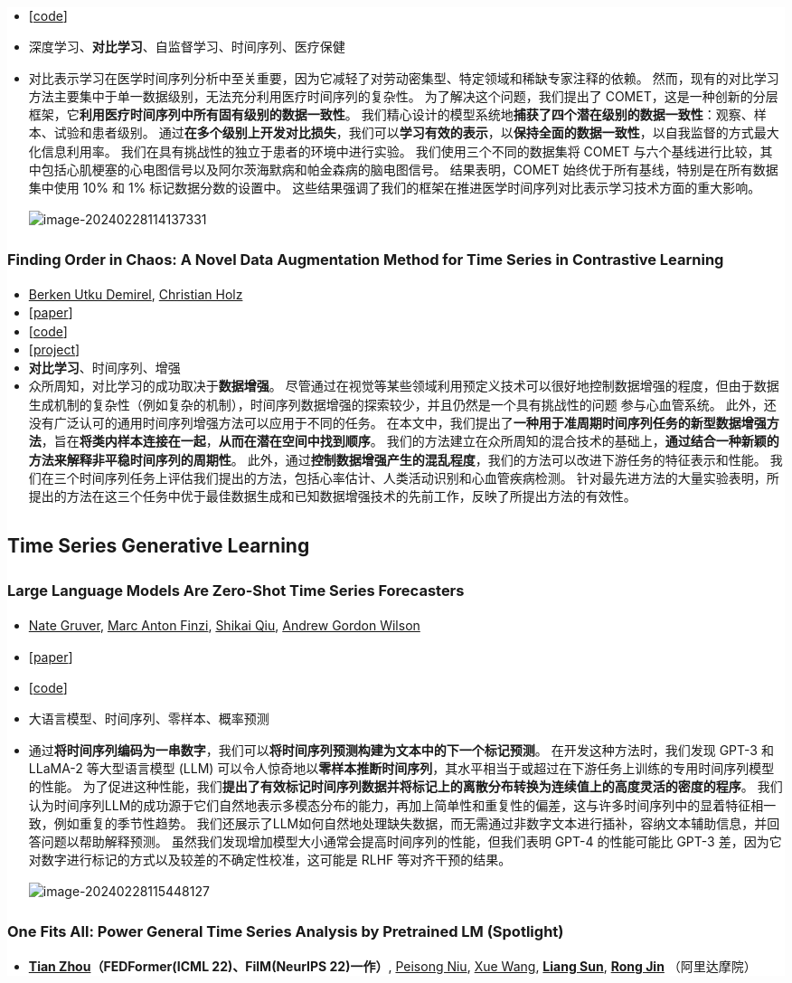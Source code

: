 - [[code](https://github.com/DL4mHealth/COMET)]

- 深度学习、**对比学习**、自监督学习、时间序列、医疗保健

- 对比表示学习在医学时间序列分析中至关重要，因为它减轻了对劳动密集型、特定领域和稀缺专家注释的依赖。 然而，现有的对比学习方法主要集中于单一数据级别，无法充分利用医疗时间序列的复杂性。 为了解决这个问题，我们提出了 COMET，这是一种创新的分层框架，它**利用医疗时间序列中所有固有级别的数据一致性**。 我们精心设计的模型系统地**捕获了四个潜在级别的数据一致性**：观察、样本、试验和患者级别。 通过**在多个级别上开发对比损失**，我们可以**学习有效的表示**，以**保持全面的数据一致性**，以自我监督的方式最大化信息利用率。 我们在具有挑战性的独立于患者的环境中进行实验。 我们使用三个不同的数据集将 COMET 与六个基线进行比较，其中包括心肌梗塞的心电图信号以及阿尔茨海默病和帕金森病的脑电图信号。 结果表明，COMET 始终优于所有基线，特别是在所有数据集中使用 10% 和 1% 标记数据分数的设置中。 这些结果强调了我们的框架在推进医学时间序列对比表示学习技术方面的重大影响。
  
  ![image-20240228114137331](../AppData/Roaming/Typora/typora-user-images/image-20240228114137331.png)
### Finding Order in Chaos: A Novel Data Augmentation Method for Time Series in Contrastive Learning

- [Berken Utku Demirel](https://openreview.net/profile?id=~Berken_Utku_Demirel2), [Christian Holz](https://openreview.net/profile?id=~Christian_Holz1)
- [[paper](https://arxiv.org/pdf/2309.13439.pdf)]
- [[code](https://github.com/eth-siplab/Finding_Order_in_Chaos)]
- [[project](https://siplab.org/projects/Affective_State_Prediction_in_the_Wild)]
- **对比学习**、时间序列、增强
- 众所周知，对比学习的成功取决于**数据增强**。 尽管通过在视觉等某些领域利用预定义技术可以很好地控制数据增强的程度，但由于数据生成机制的复杂性（例如复杂的机制），时间序列数据增强的探索较少，并且仍然是一个具有挑战性的问题 参与心血管系统。 此外，还没有广泛认可的通用时间序列增强方法可以应用于不同的任务。 在本文中，我们提出了**一种用于准周期时间序列任务的新型数据增强方法**，旨在**将类内样本连接在一起**，**从而在潜在空间中找到顺序**。 我们的方法建立在众所周知的混合技术的基础上，**通过结合一种新颖的方法来解释非平稳时间序列的周期性**。 此外，通过**控制数据增强产生的混乱程度**，我们的方法可以改进下游任务的特征表示和性能。 我们在三个时间序列任务上评估我们提出的方法，包括心率估计、人类活动识别和心血管疾病检测。 针对最先进方法的大量实验表明，所提出的方法在这三个任务中优于最佳数据生成和已知数据增强技术的先前工作，反映了所提出方法的有效性。

## Time Series Generative Learning

### Large Language Models Are Zero-Shot Time Series Forecasters

- [Nate Gruver](https://openreview.net/profile?id=~Nate_Gruver1), [Marc Anton Finzi](https://openreview.net/profile?id=~Marc_Anton_Finzi1), [Shikai Qiu](https://openreview.net/profile?id=~Shikai_Qiu1), [Andrew Gordon Wilson](https://openreview.net/profile?id=~Andrew_Gordon_Wilson1)

- [[paper](https://arxiv.org/pdf/2310.07820.pdf?trk=public_post_comment-text)]

- [[code](https://github.com/ngruver/llmtime)]

- 大语言模型、时间序列、零样本、概率预测

- 通过**将时间序列编码为一串数字**，我们可以**将时间序列预测构建为文本中的下一个标记预测**。 在开发这种方法时，我们发现 GPT-3 和 LLaMA-2 等大型语言模型 (LLM) 可以令人惊奇地以**零样本推断时间序列**，其水平相当于或超过在下游任务上训练的专用时间序列模型的性能。 为了促进这种性能，我们**提出了有效标记时间序列数据并将标记上的离散分布转换为连续值上的高度灵活的密度的程序**。 我们认为时间序列LLM的成功源于它们自然地表示多模态分布的能力，再加上简单性和重复性的偏差，这与许多时间序列中的显着特征相一致，例如重复的季节性趋势。 我们还展示了LLM如何自然地处理缺失数据，而无需通过非数字文本进行插补，容纳文本辅助信息，并回答问题以帮助解释预测。 虽然我们发现增加模型大小通常会提高时间序列的性能，但我们表明 GPT-4 的性能可能比 GPT-3 差，因为它对数字进行标记的方式以及较差的不确定性校准，这可能是 RLHF 等对齐干预的结果。
  
  ![image-20240228115448127](../AppData/Roaming/Typora/typora-user-images/image-20240228115448127.png)

### One Fits All: Power General Time Series Analysis by Pretrained LM (Spotlight)

- **[Tian Zhou](https://openreview.net/profile?id=~Tian_Zhou2)（FEDFormer(ICML 22)、FilM(NeurIPS 22)一作）**, [Peisong Niu](https://openreview.net/profile?id=~Peisong_Niu1), [Xue Wang](https://openreview.net/profile?id=~Xue_Wang9), **[Liang Sun](https://openreview.net/profile?id=~Liang_Sun2)**, **[Rong Jin](https://openreview.net/profile?id=~Rong_Jin1)** （阿里达摩院）
